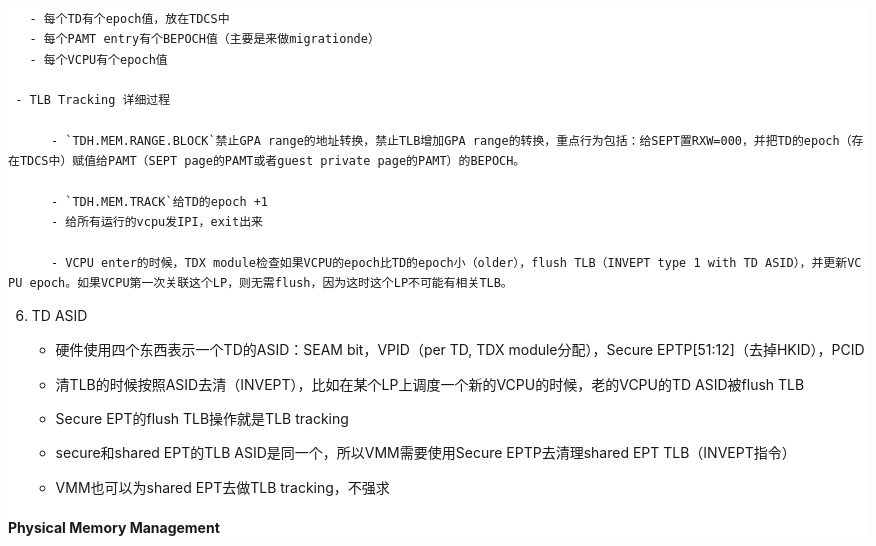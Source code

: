        - 每个TD有个epoch值，放在TDCS中
       - 每个PAMT entry有个BEPOCH值（主要是来做migrationde）
       - 每个VCPU有个epoch值
     
     - TLB Tracking 详细过程
     
          - `TDH.MEM.RANGE.BLOCK`禁止GPA range的地址转换，禁止TLB增加GPA range的转换，重点行为包括：给SEPT置RXW=000，并把TD的epoch（存在TDCS中）赋值给PAMT（SEPT page的PAMT或者guest private page的PAMT）的BEPOCH。
     
          - `TDH.MEM.TRACK`给TD的epoch +1
          - 给所有运行的vcpu发IPI，exit出来
     
          - VCPU enter的时候，TDX module检查如果VCPU的epoch比TD的epoch小（older），flush TLB（INVEPT type 1 with TD ASID），并更新VCPU epoch。如果VCPU第一次关联这个LP，则无需flush，因为这时这个LP不可能有相关TLB。


6. TD ASID

     - 硬件使用四个东西表示一个TD的ASID：SEAM bit，VPID（per TD, TDX module分配），Secure EPTP[51:12]（去掉HKID），PCID

     - 清TLB的时候按照ASID去清（INVEPT），比如在某个LP上调度一个新的VCPU的时候，老的VCPU的TD ASID被flush TLB

     - Secure EPT的flush TLB操作就是TLB tracking

     - secure和shared EPT的TLB ASID是同一个，所以VMM需要使用Secure EPTP去清理shared EPT TLB（INVEPT指令）

     - VMM也可以为shared EPT去做TLB tracking，不强求


#### Physical Memory Management